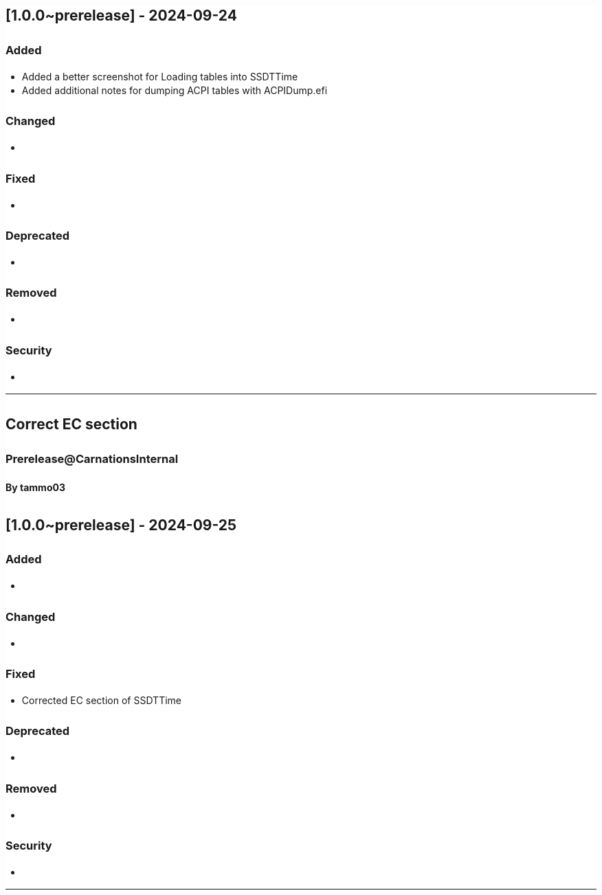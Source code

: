 ## [1.0.0~prerelease] - 2024-09-24

### Added
- Added a better screenshot for Loading tables into SSDTTime
- Added additional notes for dumping ACPI tables with ACPIDump.efi

### Changed
-

### Fixed
-

### Deprecated  
-

### Removed
-

### Security
-

---

## Correct EC section
### Prerelease@CarnationsInternal
#### By tammo03

## [1.0.0~prerelease] - 2024-09-25

### Added
-

### Changed
-

### Fixed
- Corrected EC section of SSDTTime

### Deprecated  
-

### Removed
-

### Security
-

---